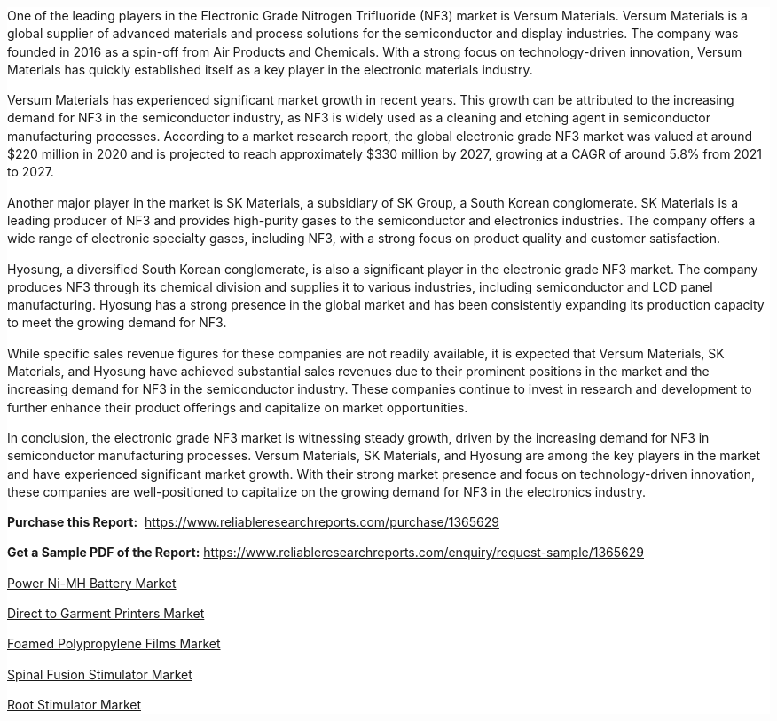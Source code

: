 <p><p>One of the leading players in the Electronic Grade Nitrogen Trifluoride (NF3) market is Versum Materials. Versum Materials is a global supplier of advanced materials and process solutions for the semiconductor and display industries. The company was founded in 2016 as a spin-off from Air Products and Chemicals. With a strong focus on technology-driven innovation, Versum Materials has quickly established itself as a key player in the electronic materials industry.</p><p>Versum Materials has experienced significant market growth in recent years. This growth can be attributed to the increasing demand for NF3 in the semiconductor industry, as NF3 is widely used as a cleaning and etching agent in semiconductor manufacturing processes. According to a market research report, the global electronic grade NF3 market was valued at around $220 million in 2020 and is projected to reach approximately $330 million by 2027, growing at a CAGR of around 5.8% from 2021 to 2027.</p><p>Another major player in the market is SK Materials, a subsidiary of SK Group, a South Korean conglomerate. SK Materials is a leading producer of NF3 and provides high-purity gases to the semiconductor and electronics industries. The company offers a wide range of electronic specialty gases, including NF3, with a strong focus on product quality and customer satisfaction.</p><p>Hyosung, a diversified South Korean conglomerate, is also a significant player in the electronic grade NF3 market. The company produces NF3 through its chemical division and supplies it to various industries, including semiconductor and LCD panel manufacturing. Hyosung has a strong presence in the global market and has been consistently expanding its production capacity to meet the growing demand for NF3.</p><p>While specific sales revenue figures for these companies are not readily available, it is expected that Versum Materials, SK Materials, and Hyosung have achieved substantial sales revenues due to their prominent positions in the market and the increasing demand for NF3 in the semiconductor industry. These companies continue to invest in research and development to further enhance their product offerings and capitalize on market opportunities.</p><p>In conclusion, the electronic grade NF3 market is witnessing steady growth, driven by the increasing demand for NF3 in semiconductor manufacturing processes. Versum Materials, SK Materials, and Hyosung are among the key players in the market and have experienced significant market growth. With their strong market presence and focus on technology-driven innovation, these companies are well-positioned to capitalize on the growing demand for NF3 in the electronics industry.</p></p>
<p><strong>Purchase this Report:</strong>&nbsp;&nbsp;<a href="https://www.reliableresearchreports.com/purchase/1365629">https://www.reliableresearchreports.com/purchase/1365629</a></p>
<p></p>
<p><strong>Get a Sample PDF of the Report:</strong>&nbsp;<a href="https://www.reliableresearchreports.com/enquiry/request-sample/1365629">https://www.reliableresearchreports.com/enquiry/request-sample/1365629</a></p>
<p><p><a href="https://www.linkedin.com/pulse/power-ni-mh-battery-market-size-growth-forecast-from-2023-bz5te/">Power Ni-MH Battery Market</a></p><p><a href="https://github.com/AKSHATREPORTPRIME/Market-Research-Report-List-1/blob/main/direct-to-garment-printers-market.md">Direct to Garment Printers Market</a></p><p><a href="https://github.com/Chiragrp26/Market-Research-Report-List-1/blob/main/foamed-polypropylene-films-market.md">Foamed Polypropylene Films Market</a></p><p><a href="https://medium.com/@isomgleason/spinal-fusion-stimulator-market-size-cagr-trends-2024-2030-fac0be9a6a17">Spinal Fusion Stimulator Market</a></p><p><a href="https://medium.com/@reportprime05/root-stimulator-market-size-growth-forecast-2023-2030-704e1c73fbf8">Root Stimulator Market</a></p></p>